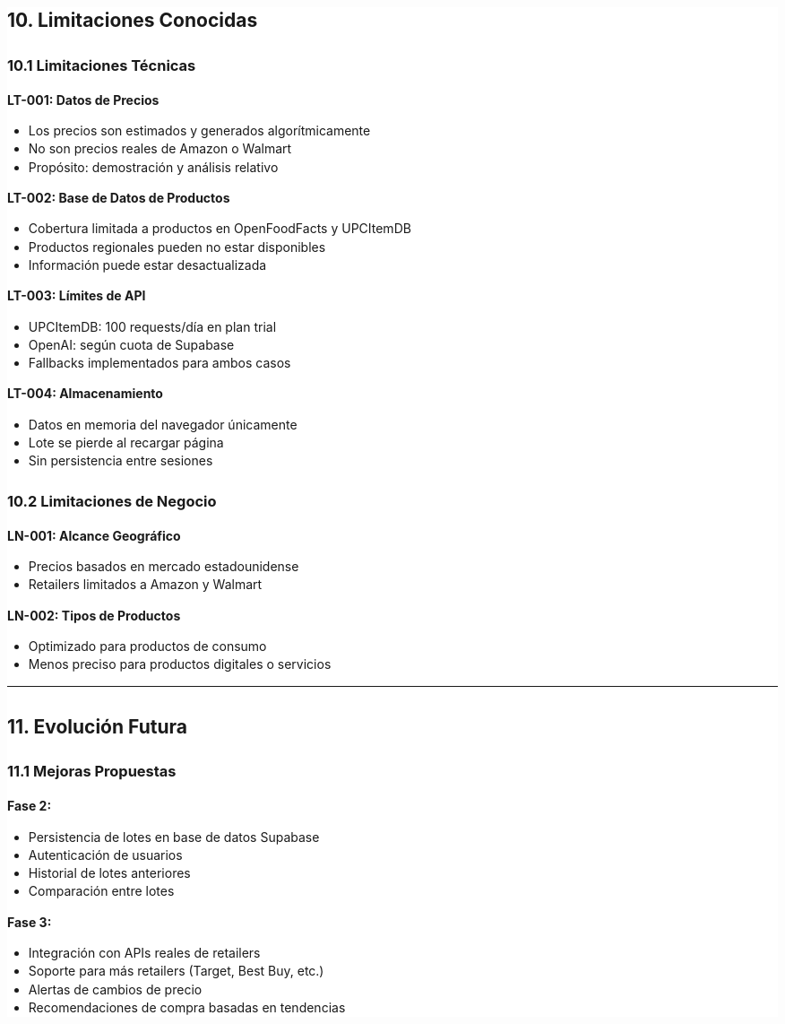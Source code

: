 
## 10. Limitaciones Conocidas

### 10.1 Limitaciones Técnicas

**LT-001: Datos de Precios**
- Los precios son estimados y generados algorítmicamente
- No son precios reales de Amazon o Walmart
- Propósito: demostración y análisis relativo

**LT-002: Base de Datos de Productos**
- Cobertura limitada a productos en OpenFoodFacts y UPCItemDB
- Productos regionales pueden no estar disponibles
- Información puede estar desactualizada

**LT-003: Límites de API**
- UPCItemDB: 100 requests/día en plan trial
- OpenAI: según cuota de Supabase
- Fallbacks implementados para ambos casos

**LT-004: Almacenamiento**
- Datos en memoria del navegador únicamente
- Lote se pierde al recargar página
- Sin persistencia entre sesiones

### 10.2 Limitaciones de Negocio

**LN-001: Alcance Geográfico**
- Precios basados en mercado estadounidense
- Retailers limitados a Amazon y Walmart

**LN-002: Tipos de Productos**
- Optimizado para productos de consumo
- Menos preciso para productos digitales o servicios

---

## 11. Evolución Futura

### 11.1 Mejoras Propuestas

**Fase 2:**
- Persistencia de lotes en base de datos Supabase
- Autenticación de usuarios
- Historial de lotes anteriores
- Comparación entre lotes

**Fase 3:**
- Integración con APIs reales de retailers
- Soporte para más retailers (Target, Best Buy, etc.)
- Alertas de cambios de precio
- Recomendaciones de compra basadas en tendencias
